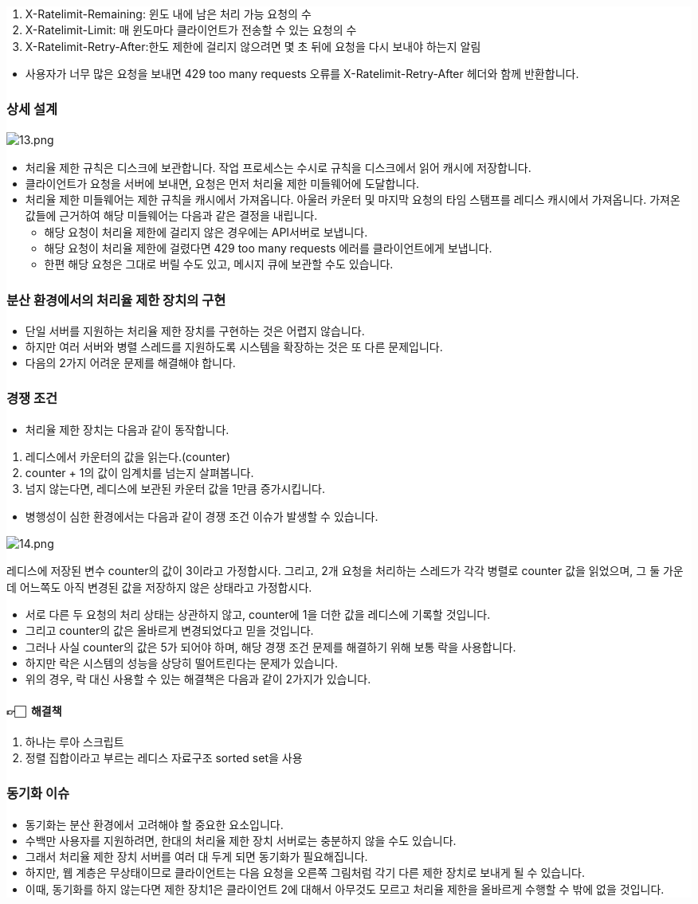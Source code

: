
1. X-Ratelimit-Remaining: 윈도 내에 남은 처리 가능 요청의 수
2. X-Ratelimit-Limit: 매 윈도마다 클라이언트가 전송할 수 있는 요청의 수
3. X-Ratelimit-Retry-After:한도 제한에 걸리지 않으려면 몇 초 뒤에 요청을 다시 보내야 하는지 알림

- 사용자가 너무 많은 요청을 보내면 429 too many requests 오류를 X-Ratelimit-Retry-After 헤더와 함께 반환합니다.


### 상세 설계

![13.png](..%2F..%2F..%2Fimages%2Fjay-so%2F4%EC%9E%A5%2F13.png)


- 처리율 제한 규칙은 디스크에 보관합니다. 작업 프로세스는 수시로 규칙을 디스크에서 읽어 캐시에 저장합니다.
- 클라이언트가 요청을 서버에 보내면, 요청은 먼저 처리율 제한 미들웨어에 도달합니다.
- 처리율 제한 미들웨어는 제한 규칙을 캐시에서 가져옵니다. 아울러 카운터 및 마지막 요청의 타임 스탬프를 레디스 캐시에서 가져옵니다. 가져온 값들에 근거하여 해당 미들웨어는 다음과 같은 결정을 내립니다.
  - 해당 요청이 처리율 제한에 걸리지 않은 경우에는 API서버로 보냅니다.
  - 해당 요청이 처리율 제한에 걸렸다면 429 too many requests 에러를 클라이언트에게 보냅니다.
  - 한편 해당 요청은 그대로 버릴 수도 있고, 메시지 큐에 보관할 수도 있습니다.

    
### 분산 환경에서의 처리율 제한 장치의 구현
- 단일 서버를 지원하는 처리율 제한 장치를 구현하는 것은 어렵지 않습니다.
- 하지만 여러 서버와 병렬 스레드를 지원하도록 시스템을 확장하는 것은 또 다른 문제입니다.
- 다음의 2가지 어려운 문제를 해결해야 합니다.


### 경쟁 조건
- 처리율 제한 장치는 다음과 같이 동작합니다.
1. 레디스에서 카운터의 값을 읽는다.(counter)
2. counter + 1의 값이 임계치를 넘는지 살펴봅니다.
3. 넘지 않는다면, 레디스에 보관된 카운터 값을 1만큼 증가시킵니다.

- 병행성이 심한 환경에서는 다음과 같이 경쟁 조건 이슈가 발생할 수 있습니다.

![14.png](..%2F..%2F..%2Fimages%2Fjay-so%2F4%EC%9E%A5%2F14.png)

레디스에 저장된 변수 counter의 값이 3이라고 가정합시다.
그리고, 2개 요청을 처리하는 스레드가 각각 병렬로 counter 값을 읽었으며, 그 둘 가운데 어느쪽도 아직 변경된 값을 저장하지 않은 상태라고 가정합시다.
- 서로 다른 두 요청의 처리 상태는 상관하지 않고, counter에 1을 더한 값을 레디스에 기록할 것입니다.
- 그리고 counter의 값은 올바르게 변경되었다고 믿을 것입니다.
- 그러나 사실 counter의 값은 5가 되어야 하며, 해당 경쟁 조건 문제를 해결하기 위해 보통 락을 사용합니다.
- 하지만 락은 시스템의 성능을 상당히 떨어트린다는 문제가 있습니다.
- 위의 경우, 락 대신 사용할 수 있는 해결책은 다음과 같이 2가지가 있습니다.

#### 👉🏻  해결책
1. 하나는 루아 스크립트
2. 정렬 집합이라고 부르는 레디스 자료구조 sorted set을 사용


### 동기화 이슈
- 동기화는 분산 환경에서 고려해야 할 중요한 요소입니다.
- 수백만 사용자를 지원하려면, 한대의 처리율 제한 장치 서버로는 충분하지 않을 수도 있습니다.
- 그래서 처리율 제한 장치 서버를 여러 대 두게 되면 동기화가 필요해집니다.
- 하지만, 웹 계층은 무상태이므로 클라이언트는 다음 요청을 오른쪽 그림처럼 각기 다른 제한 장치로 보내게 될 수 있습니다.
- 이때, 동기화를 하지 않는다면 제한 장치1은 클라이언트 2에 대해서 아무것도 모르고 처리율 제한을 올바르게 수행할 수 밖에 없을 것입니다.
